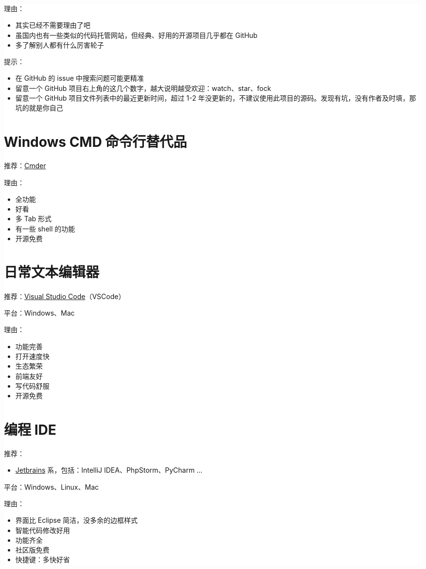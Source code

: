 理由：

- 其实已经不需要理由了吧
- 虽国内也有一些类似的代码托管网站，但经典、好用的开源项目几乎都在 GitHub
- 多了解别人都有什么厉害轮子

提示：

- 在 GitHub 的 issue 中搜索问题可能更精准
- 留意一个 GitHub 项目右上角的这几个数字，越大说明越受欢迎：watch、star、fock
- 留意一个 GitHub 项目文件列表中的最近更新时间，超过 1-2 年没更新的，不建议使用此项目的源码。发现有坑，没有作者及时填，那坑的就是你自己

# Windows CMD 命令行替代品

推荐：[Cmder](http://cmder.net/)

理由：

- 全功能
- 好看
- 多 Tab 形式
- 有一些 shell 的功能
- 开源免费

# 日常文本编辑器

推荐：[Visual Studio Code](https://code.visualstudio.com/)（VSCode）

平台：Windows、Mac

理由：

- 功能完善
- 打开速度快
- 生态繁荣
- 前端友好
- 写代码舒服
- 开源免费

# 编程 IDE

推荐：

- [Jetbrains](https://www.jetbrains.com/) 系，包括：IntelliJ IDEA、PhpStorm、PyCharm ...

平台：Windows、Linux、Mac

理由：

- 界面比 Eclipse 简洁，没多余的边框样式
- 智能代码修改好用
- 功能齐全
- 社区版免费
- 快捷键：多快好省
